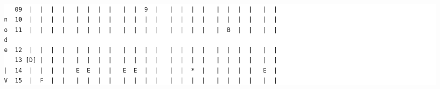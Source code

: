 ``` 
   09  |  |  |  |   |  |  |  |   |  |  9  |   |  |  |  |   |  |  |  |   |  |     
n  10  |  |  |  |   |  |  |  |   |  |  |  |   |  |  |  |   |  |  |  |   |  |     
o  11  |  |  |  |   |  |  |  |   |  |  |  |   |  |  |  |   |  B  |  |   |  |     
d       
e  12  |  |  |  |   |  |  |  |   |  |  |  |   |  |  |  |   |  |  |  |   |  |     
   13 [D] |  |  |   |  |  |  |   |  |  |  |   |  |  |  |   |  |  |  |   |  |     
|  14  |  |  |  |   E  E  |  |   E  E  |  |   |  |  *  |   |  |  |  |   E  |     
V  15  |  F  |  |   |  |  |  |   |  |  |  |   |  |  |  |   |  |  |  |   |  |    
```